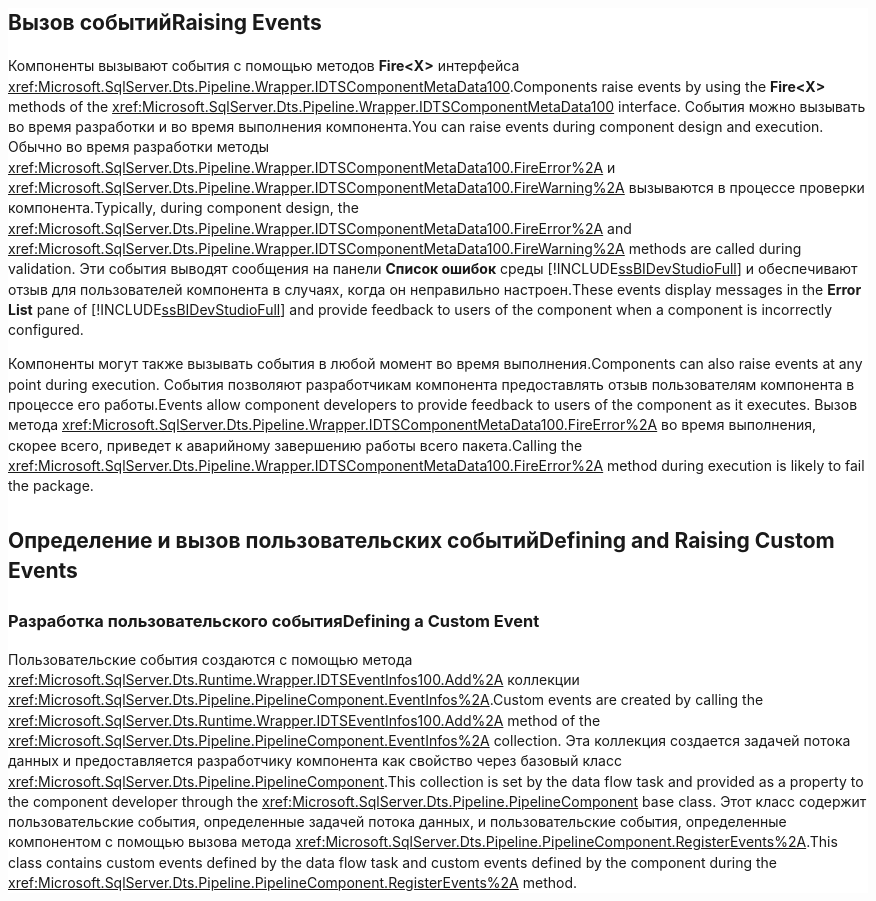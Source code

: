 ## <a name="raising-events"></a><span data-ttu-id="8e22b-106">Вызов событий</span><span class="sxs-lookup"><span data-stu-id="8e22b-106">Raising Events</span></span>
 <span data-ttu-id="8e22b-107">Компоненты вызывают события с помощью методов **Fire\<X>** интерфейса <xref:Microsoft.SqlServer.Dts.Pipeline.Wrapper.IDTSComponentMetaData100>.</span><span class="sxs-lookup"><span data-stu-id="8e22b-107">Components raise events by using the **Fire\<X>** methods of the <xref:Microsoft.SqlServer.Dts.Pipeline.Wrapper.IDTSComponentMetaData100> interface.</span></span> <span data-ttu-id="8e22b-108">События можно вызывать во время разработки и во время выполнения компонента.</span><span class="sxs-lookup"><span data-stu-id="8e22b-108">You can raise events during component design and execution.</span></span> <span data-ttu-id="8e22b-109">Обычно во время разработки методы <xref:Microsoft.SqlServer.Dts.Pipeline.Wrapper.IDTSComponentMetaData100.FireError%2A> и <xref:Microsoft.SqlServer.Dts.Pipeline.Wrapper.IDTSComponentMetaData100.FireWarning%2A> вызываются в процессе проверки компонента.</span><span class="sxs-lookup"><span data-stu-id="8e22b-109">Typically, during component design, the <xref:Microsoft.SqlServer.Dts.Pipeline.Wrapper.IDTSComponentMetaData100.FireError%2A> and <xref:Microsoft.SqlServer.Dts.Pipeline.Wrapper.IDTSComponentMetaData100.FireWarning%2A> methods are called during validation.</span></span> <span data-ttu-id="8e22b-110">Эти события выводят сообщения на панели **Список ошибок** среды [!INCLUDE[ssBIDevStudioFull](../../../includes/ssbidevstudiofull-md.md)] и обеспечивают отзыв для пользователей компонента в случаях, когда он неправильно настроен.</span><span class="sxs-lookup"><span data-stu-id="8e22b-110">These events display messages in the **Error List** pane of [!INCLUDE[ssBIDevStudioFull](../../../includes/ssbidevstudiofull-md.md)] and provide feedback to users of the component when a component is incorrectly configured.</span></span>

 <span data-ttu-id="8e22b-111">Компоненты могут также вызывать события в любой момент во время выполнения.</span><span class="sxs-lookup"><span data-stu-id="8e22b-111">Components can also raise events at any point during execution.</span></span> <span data-ttu-id="8e22b-112">События позволяют разработчикам компонента предоставлять отзыв пользователям компонента в процессе его работы.</span><span class="sxs-lookup"><span data-stu-id="8e22b-112">Events allow component developers to provide feedback to users of the component as it executes.</span></span> <span data-ttu-id="8e22b-113">Вызов метода <xref:Microsoft.SqlServer.Dts.Pipeline.Wrapper.IDTSComponentMetaData100.FireError%2A> во время выполнения, скорее всего, приведет к аварийному завершению работы всего пакета.</span><span class="sxs-lookup"><span data-stu-id="8e22b-113">Calling the <xref:Microsoft.SqlServer.Dts.Pipeline.Wrapper.IDTSComponentMetaData100.FireError%2A> method during execution is likely to fail the package.</span></span>

## <a name="defining-and-raising-custom-events"></a><span data-ttu-id="8e22b-114">Определение и вызов пользовательских событий</span><span class="sxs-lookup"><span data-stu-id="8e22b-114">Defining and Raising Custom Events</span></span>

### <a name="defining-a-custom-event"></a><span data-ttu-id="8e22b-115">Разработка пользовательского события</span><span class="sxs-lookup"><span data-stu-id="8e22b-115">Defining a Custom Event</span></span>
 <span data-ttu-id="8e22b-116">Пользовательские события создаются с помощью метода <xref:Microsoft.SqlServer.Dts.Runtime.Wrapper.IDTSEventInfos100.Add%2A> коллекции <xref:Microsoft.SqlServer.Dts.Pipeline.PipelineComponent.EventInfos%2A>.</span><span class="sxs-lookup"><span data-stu-id="8e22b-116">Custom events are created by calling the <xref:Microsoft.SqlServer.Dts.Runtime.Wrapper.IDTSEventInfos100.Add%2A> method of the <xref:Microsoft.SqlServer.Dts.Pipeline.PipelineComponent.EventInfos%2A> collection.</span></span> <span data-ttu-id="8e22b-117">Эта коллекция создается задачей потока данных и предоставляется разработчику компонента как свойство через базовый класс <xref:Microsoft.SqlServer.Dts.Pipeline.PipelineComponent>.</span><span class="sxs-lookup"><span data-stu-id="8e22b-117">This collection is set by the data flow task and provided as a property to the component developer through the <xref:Microsoft.SqlServer.Dts.Pipeline.PipelineComponent> base class.</span></span> <span data-ttu-id="8e22b-118">Этот класс содержит пользовательские события, определенные задачей потока данных, и пользовательские события, определенные компонентом с помощью вызова метода <xref:Microsoft.SqlServer.Dts.Pipeline.PipelineComponent.RegisterEvents%2A>.</span><span class="sxs-lookup"><span data-stu-id="8e22b-118">This class contains custom events defined by the data flow task and custom events defined by the component during the <xref:Microsoft.SqlServer.Dts.Pipeline.PipelineComponent.RegisterEvents%2A> method.</span></span>
